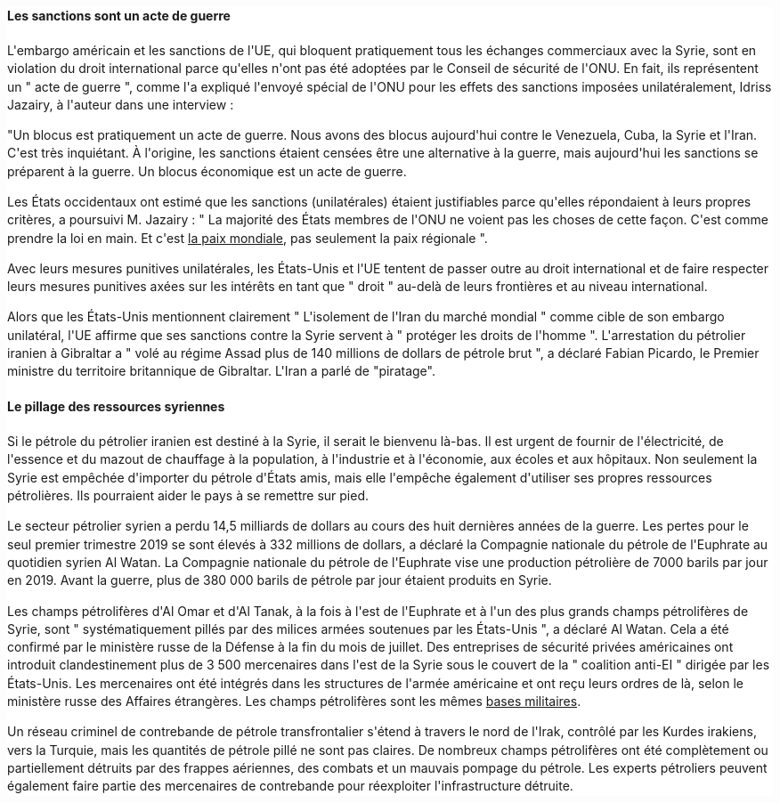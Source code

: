 #### Les sanctions sont un acte de guerre

L'embargo américain et les sanctions de l'UE, qui bloquent pratiquement tous les échanges commerciaux avec la Syrie, sont en violation du droit international parce qu'elles n'ont pas été adoptées par le Conseil de sécurité de l'ONU. En fait, ils représentent un " acte de guerre ", comme l'a expliqué l'envoyé spécial de l'ONU pour les effets des sanctions imposées unilatéralement, Idriss Jazairy, à l'auteur dans une interview :

"Un blocus est pratiquement un acte de guerre. Nous avons des blocus aujourd'hui contre le Venezuela, Cuba, la Syrie et l'Iran. C'est très inquiétant. À l'origine, les sanctions étaient censées être une alternative à la guerre, mais aujourd'hui les sanctions se préparent à la guerre. Un blocus économique est un acte de guerre.

Les États occidentaux ont estimé que les sanctions (unilatérales) étaient justifiables parce qu'elles répondaient à leurs propres critères, a poursuivi M. Jazairy : " La majorité des États membres de l'ONU ne voient pas les choses de cette façon. C'est comme prendre la loi en main. Et c'est [la paix mondiale](https://www.ohchr.org/EN/NewsEvents/Pages/DisplayNews.aspx?NewsID=24566&LangID=E "https://www.ohchr.org/EN/NewsEvents/Pages/DisplayNews.aspx?NewsID=24566&LangID=E"), pas seulement la paix régionale ".

Avec leurs mesures punitives unilatérales, les États-Unis et l'UE tentent de passer outre au droit international et de faire respecter leurs mesures punitives axées sur les intérêts en tant que " droit " au-delà de leurs frontières et au niveau international.

Alors que les États-Unis mentionnent clairement " L'isolement de l'Iran du marché mondial " comme cible de son embargo unilatéral, l'UE affirme que ses sanctions contre la Syrie servent à " protéger les droits de l'homme ". L'arrestation du pétrolier iranien à Gibraltar a " volé au régime Assad plus de 140 millions de dollars de pétrole brut ", a déclaré Fabian Picardo, le Premier ministre du territoire britannique de Gibraltar. L'Iran a parlé de "piratage". 

#### Le pillage des ressources syriennes

Si le pétrole du pétrolier iranien est destiné à la Syrie, il serait le bienvenu là-bas. Il est urgent de fournir de l'électricité, de l'essence et du mazout de chauffage à la population, à l'industrie et à l'économie, aux écoles et aux hôpitaux. Non seulement la Syrie est empêchée d'importer du pétrole d'États amis, mais elle l'empêche également d'utiliser ses propres ressources pétrolières. Ils pourraient aider le pays à se remettre sur pied.

Le secteur pétrolier syrien a perdu 14,5 milliards de dollars au cours des huit dernières années de la guerre. Les pertes pour le seul premier trimestre 2019 se sont élevés à 332 millions de dollars, a déclaré la Compagnie nationale du pétrole de l'Euphrate au quotidien syrien Al Watan. La Compagnie nationale du pétrole de l'Euphrate vise une production pétrolière de 7000 barils par jour en 2019. Avant la guerre, plus de 380 000 barils de pétrole par jour étaient produits en Syrie.

Les champs pétrolifères d'Al Omar et d'Al Tanak, à la fois à l'est de l'Euphrate et à l'un des plus grands champs pétrolifères de Syrie, sont " systématiquement pillés par des milices armées soutenues par les États-Unis ", a déclaré Al Watan. Cela a été confirmé par le ministère russe de la Défense à la fin du mois de juillet. Des entreprises de sécurité privées américaines ont introduit clandestinement plus de 3 500 mercenaires dans l'est de la Syrie sous le couvert de la " coalition anti-EI " dirigée par les États-Unis. Les mercenaires ont été intégrés dans les structures de l'armée américaine et ont reçu leurs ordres de là, selon le ministère russe des Affaires étrangères. Les champs pétrolifères sont les mêmes [bases militaires](https://tass.com/world/1070821 "US private military companies plunder Syrian oil facilities — Russia’s General Staff").

Un réseau criminel de contrebande de pétrole transfrontalier s'étend à travers le nord de l'Irak, contrôlé par les Kurdes irakiens, vers la Turquie, mais les quantités de pétrole pillé ne sont pas claires. De nombreux champs pétrolifères ont été complètement ou partiellement détruits par des frappes aériennes, des combats et un mauvais pompage du pétrole. Les experts pétroliers peuvent également faire partie des mercenaires de contrebande pour réexploiter l'infrastructure détruite.
